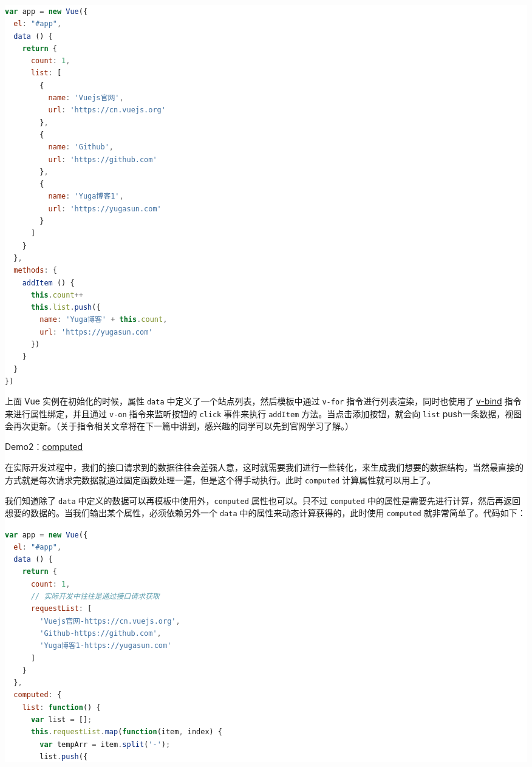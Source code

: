 ```js
var app = new Vue({
  el: "#app",
  data () {
    return {
      count: 1,
      list: [
        {
          name: 'Vuejs官网',
          url: 'https://cn.vuejs.org'
        },
        {
          name: 'Github',
          url: 'https://github.com'
        },
        {
          name: 'Yuga博客1',
          url: 'https://yugasun.com'
        }
      ]
    }
  },
  methods: {
    addItem () {
      this.count++
      this.list.push({
        name: 'Yuga博客' + this.count,
        url: 'https://yugasun.com'
      })
    }
  }
})
```

上面 Vue 实例在初始化的时候，属性 `data` 中定义了一个站点列表，然后模板中通过 `v-for` 指令进行列表渲染，同时也使用了 [v-bind](https://cn.vuejs.org/v2/api/#v-bind) 指令来进行属性绑定，并且通过 `v-on` 指令来监听按钮的 `click` 事件来执行 `addItem` 方法。当点击添加按钮，就会向 `list` push一条数据，视图会再次更新。（关于指令相关文章将在下一篇中讲到，感兴趣的同学可以先到官网学习了解。）


Demo2：[computed](https://cn.vuejs.org/v2/api/#computed)

在实际开发过程中，我们的接口请求到的数据往往会差强人意，这时就需要我们进行一些转化，来生成我们想要的数据结构，当然最直接的方式就是每次请求完数据就通过固定函数处理一遍，但是这个得手动执行。此时 `computed` 计算属性就可以用上了。

我们知道除了 `data` 中定义的数据可以再模板中使用外，`computed` 属性也可以。只不过 `computed` 中的属性是需要先进行计算，然后再返回想要的数据的。当我们输出某个属性，必须依赖另外一个 `data` 中的属性来动态计算获得的，此时使用 `computed` 就非常简单了。代码如下：

```js
var app = new Vue({
  el: "#app",
  data () {
    return {
      count: 1,
      // 实际开发中往往是通过接口请求获取
      requestList: [
        'Vuejs官网-https://cn.vuejs.org',
        'Github-https://github.com',
        'Yuga博客1-https://yugasun.com'
      ]
    }
  },
  computed: {
    list: function() {
      var list = [];
      this.requestList.map(function(item, index) {
        var tempArr = item.split('-');
        list.push({
```